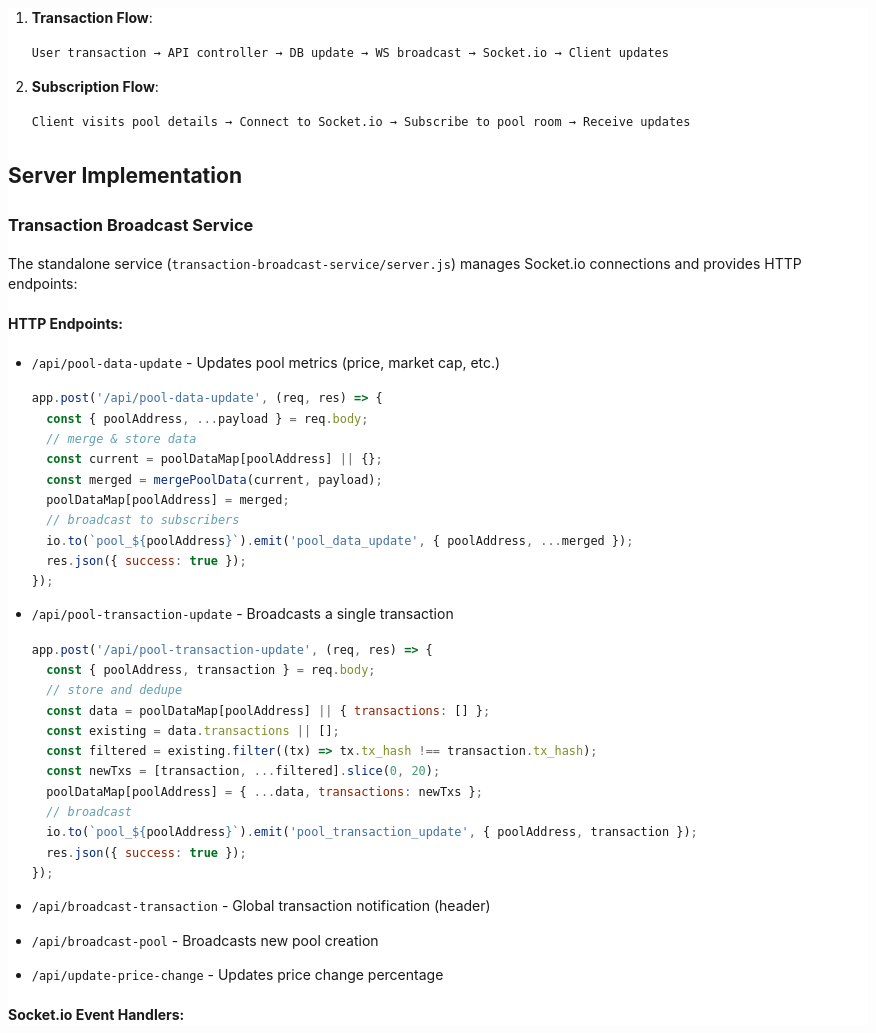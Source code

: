 1. **Transaction Flow**:
   ```
   User transaction → API controller → DB update → WS broadcast → Socket.io → Client updates
   ```

2. **Subscription Flow**:
   ```
   Client visits pool details → Connect to Socket.io → Subscribe to pool room → Receive updates
   ```

## Server Implementation

### Transaction Broadcast Service

The standalone service (`transaction-broadcast-service/server.js`) manages Socket.io connections and provides HTTP endpoints:

#### HTTP Endpoints:

- `/api/pool-data-update` - Updates pool metrics (price, market cap, etc.)
  ```javascript
  app.post('/api/pool-data-update', (req, res) => {
    const { poolAddress, ...payload } = req.body;
    // merge & store data
    const current = poolDataMap[poolAddress] || {};
    const merged = mergePoolData(current, payload);
    poolDataMap[poolAddress] = merged;
    // broadcast to subscribers
    io.to(`pool_${poolAddress}`).emit('pool_data_update', { poolAddress, ...merged });
    res.json({ success: true });
  });
  ```

- `/api/pool-transaction-update` - Broadcasts a single transaction
  ```javascript
  app.post('/api/pool-transaction-update', (req, res) => {
    const { poolAddress, transaction } = req.body;
    // store and dedupe
    const data = poolDataMap[poolAddress] || { transactions: [] };
    const existing = data.transactions || [];
    const filtered = existing.filter((tx) => tx.tx_hash !== transaction.tx_hash);
    const newTxs = [transaction, ...filtered].slice(0, 20);
    poolDataMap[poolAddress] = { ...data, transactions: newTxs };
    // broadcast
    io.to(`pool_${poolAddress}`).emit('pool_transaction_update', { poolAddress, transaction });
    res.json({ success: true });
  });
  ```

- `/api/broadcast-transaction` - Global transaction notification (header)
- `/api/broadcast-pool` - Broadcasts new pool creation
- `/api/update-price-change` - Updates price change percentage

#### Socket.io Event Handlers:
